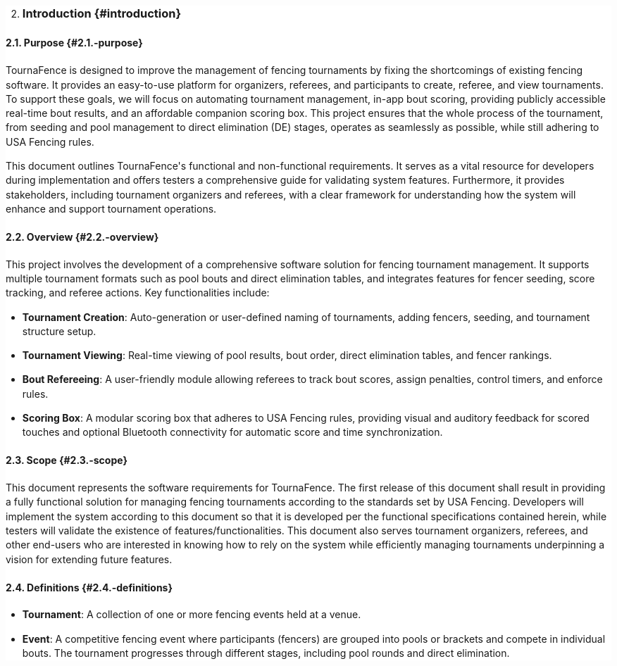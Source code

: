 2. ### **Introduction** {#introduction}

#### **2.1. Purpose** {#2.1.-purpose}

TournaFence is designed to improve the management of fencing tournaments by fixing the shortcomings of existing fencing software. It provides an easy-to-use platform for organizers, referees, and participants to create, referee, and view tournaments. To support these goals, we will focus on automating tournament management, in-app bout scoring, providing publicly accessible real-time bout results, and an affordable companion scoring box. This project ensures that the whole process of the tournament, from seeding and pool management to direct elimination (DE) stages, operates as seamlessly as possible, while still adhering to USA Fencing rules.

This document outlines TournaFence's functional and non-functional requirements. It serves as a vital resource for developers during implementation and offers testers a comprehensive guide for validating system features. Furthermore, it provides stakeholders, including tournament organizers and referees, with a clear framework for understanding how the system will enhance and support tournament operations.

#### **2.2. Overview** {#2.2.-overview}

This project involves the development of a comprehensive software solution for fencing tournament management. It supports multiple tournament formats such as pool bouts and direct elimination tables, and integrates features for fencer seeding, score tracking, and referee actions. Key functionalities include:

* **Tournament Creation**: Auto-generation or user-defined naming of tournaments, adding fencers, seeding, and tournament structure setup.

* **Tournament Viewing**: Real-time viewing of pool results, bout order, direct elimination tables, and fencer rankings.

* **Bout Refereeing**: A user-friendly module allowing referees to track bout scores, assign penalties, control timers, and enforce rules.

* **Scoring Box**: A modular scoring box that adheres to USA Fencing rules, providing visual and auditory feedback for scored touches and optional Bluetooth connectivity for automatic score and time synchronization.

#### **2.3. Scope** {#2.3.-scope}

This document represents the software requirements for TournaFence. The first release of this document shall result in providing a fully functional solution for managing fencing tournaments according to the standards set by USA Fencing. Developers will implement the system according to this document so that it is developed per the functional specifications contained herein, while testers will validate the existence of features/functionalities. This document also serves tournament organizers, referees, and other end-users who are interested in knowing how to rely on the system while efficiently managing tournaments underpinning a vision for extending future features.

#### **2.4. Definitions** {#2.4.-definitions}

* **Tournament**: A collection of one or more fencing events held at a venue.

* **Event**: A competitive fencing event where participants (fencers) are grouped into pools or brackets and compete in individual bouts. The tournament progresses through different stages, including pool rounds and direct elimination.
